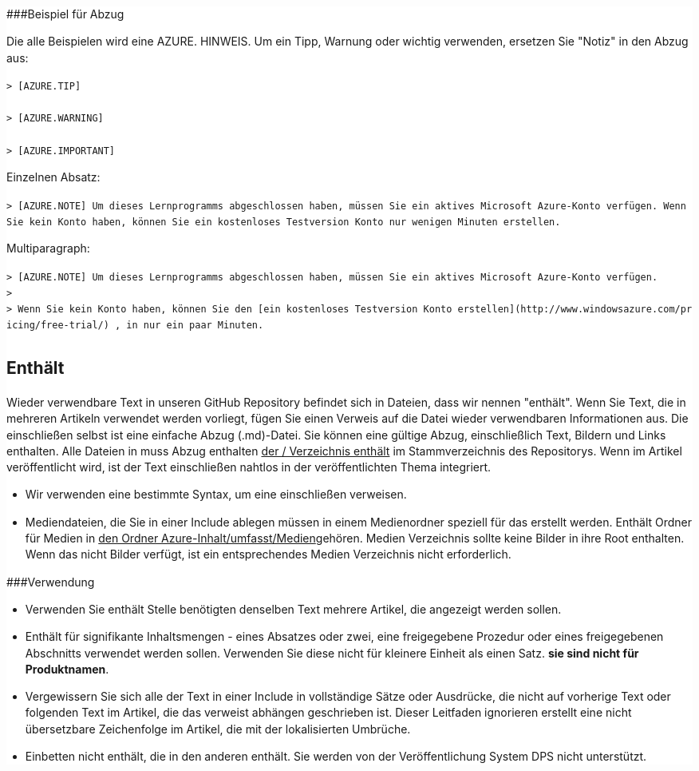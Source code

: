 ###<a name="sample-markdown"></a>Beispiel für Abzug

Die alle Beispielen wird eine AZURE. HINWEIS. Um ein Tipp, Warnung oder wichtig verwenden, ersetzen Sie "Notiz" in den Abzug aus:

    > [AZURE.TIP]

    > [AZURE.WARNING]

    > [AZURE.IMPORTANT]

Einzelnen Absatz:

    > [AZURE.NOTE] Um dieses Lernprogramms abgeschlossen haben, müssen Sie ein aktives Microsoft Azure-Konto verfügen. Wenn Sie kein Konto haben, können Sie ein kostenloses Testversion Konto nur wenigen Minuten erstellen.

Multiparagraph:

    > [AZURE.NOTE] Um dieses Lernprogramms abgeschlossen haben, müssen Sie ein aktives Microsoft Azure-Konto verfügen.
    >
    > Wenn Sie kein Konto haben, können Sie den [ein kostenloses Testversion Konto erstellen](http://www.windowsazure.com/pricing/free-trial/) , in nur ein paar Minuten.

## <a name="includes"></a>Enthält

Wieder verwendbare Text in unseren GitHub Repository befindet sich in Dateien, dass wir nennen "enthält". Wenn Sie Text, die in mehreren Artikeln verwendet werden vorliegt, fügen Sie einen Verweis auf die Datei wieder verwendbaren Informationen aus. Die einschließen selbst ist eine einfache Abzug (.md)-Datei. Sie können eine gültige Abzug, einschließlich Text, Bildern und Links enthalten. Alle Dateien in muss Abzug enthalten [der / Verzeichnis enthält](https://github.com/Azure/azure-content/tree/master/includes) im Stammverzeichnis des Repositorys. Wenn im Artikel veröffentlicht wird, ist der Text einschließen nahtlos in der veröffentlichten Thema integriert.

- Wir verwenden eine bestimmte Syntax, um eine einschließen verweisen.

- Mediendateien, die Sie in einer Include ablegen müssen in einem Medienordner speziell für das erstellt werden. Enthält Ordner für Medien in [den Ordner Azure-Inhalt/umfasst/Medien](https://github.com/Azure/azure-content/tree/master/includes/media)gehören. Medien Verzeichnis sollte keine Bilder in ihre Root enthalten. Wenn das nicht Bilder verfügt, ist ein entsprechendes Medien Verzeichnis nicht erforderlich.

###<a name="usage"></a>Verwendung

- Verwenden Sie enthält Stelle benötigten denselben Text mehrere Artikel, die angezeigt werden sollen.

- Enthält für signifikante Inhaltsmengen - eines Absatzes oder zwei, eine freigegebene Prozedur oder eines freigegebenen Abschnitts verwendet werden sollen. Verwenden Sie diese nicht für kleinere Einheit als einen Satz. **sie sind nicht für Produktnamen**.

- Vergewissern Sie sich alle der Text in einer Include in vollständige Sätze oder Ausdrücke, die nicht auf vorherige Text oder folgenden Text im Artikel, die das verweist abhängen geschrieben ist. Dieser Leitfaden ignorieren erstellt eine nicht übersetzbare Zeichenfolge im Artikel, die mit der lokalisierten Umbrüche. 

- Einbetten nicht enthält, die in den anderen enthält. Sie werden von der Veröffentlichung System DPS nicht unterstützt.


[Notizen und Tipps]: #notes-and-tips
[Enthält]: #includes
[Eingebettete videos]: #embedded-videos
[Technologie und Plattform Selektoren]: #technology-and-platform-selectors